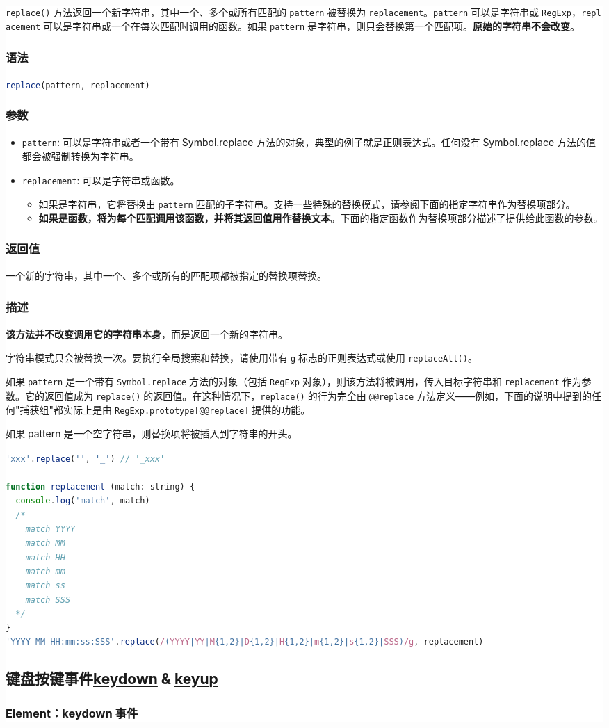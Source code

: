 `replace()` 方法返回一个新字符串，其中一个、多个或所有匹配的 `pattern` 被替换为 `replacement`。`pattern` 可以是字符串或 `RegExp`，`replacement` 可以是字符串或一个在每次匹配时调用的函数。如果 `pattern` 是字符串，则只会替换第一个匹配项。**原始的字符串不会改变**。

### 语法

```js
replace(pattern, replacement)
```

### 参数

- `pattern`: 可以是字符串或者一个带有 Symbol.replace 方法的对象，典型的例子就是正则表达式。任何没有 Symbol.replace 方法的值都会被强制转换为字符串。

- `replacement`: 可以是字符串或函数。
  - 如果是字符串，它将替换由 `pattern` 匹配的子字符串。支持一些特殊的替换模式，请参阅下面的指定字符串作为替换项部分。
  - **如果是函数，将为每个匹配调用该函数，并将其返回值用作替换文本**。下面的指定函数作为替换项部分描述了提供给此函数的参数。

### 返回值

一个新的字符串，其中一个、多个或所有的匹配项都被指定的替换项替换。

### 描述

**该方法并不改变调用它的字符串本身**，而是返回一个新的字符串。

字符串模式只会被替换一次。要执行全局搜索和替换，请使用带有 `g` 标志的正则表达式或使用 `replaceAll()`。

如果 `pattern` 是一个带有 `Symbol.replace` 方法的对象（包括 `RegExp` 对象），则该方法将被调用，传入目标字符串和 `replacement` 作为参数。它的返回值成为 `replace()` 的返回值。在这种情况下，`replace()` 的行为完全由 `@@replace` 方法定义——例如，下面的说明中提到的任何"捕获组"都实际上是由 `RegExp.prototype[@@replace]` 提供的功能。

如果 pattern 是一个空字符串，则替换项将被插入到字符串的开头。

```js
'xxx'.replace('', '_') // '_xxx'

function replacement (match: string) {
  console.log('match', match)
  /*
    match YYYY
    match MM
    match HH
    match mm
    match ss
    match SSS
  */
}
'YYYY-MM HH:mm:ss:SSS'.replace(/(YYYY|YY|M{1,2}|D{1,2}|H{1,2}|m{1,2}|s{1,2}|SSS)/g, replacement)
```

## 键盘按键事件[keydown](https://developer.mozilla.org/zh-CN/docs/Web/API/Element/keydown_event) & [keyup](https://developer.mozilla.org/zh-CN/docs/Web/API/Element/keyup_event)

### Element：keydown 事件
